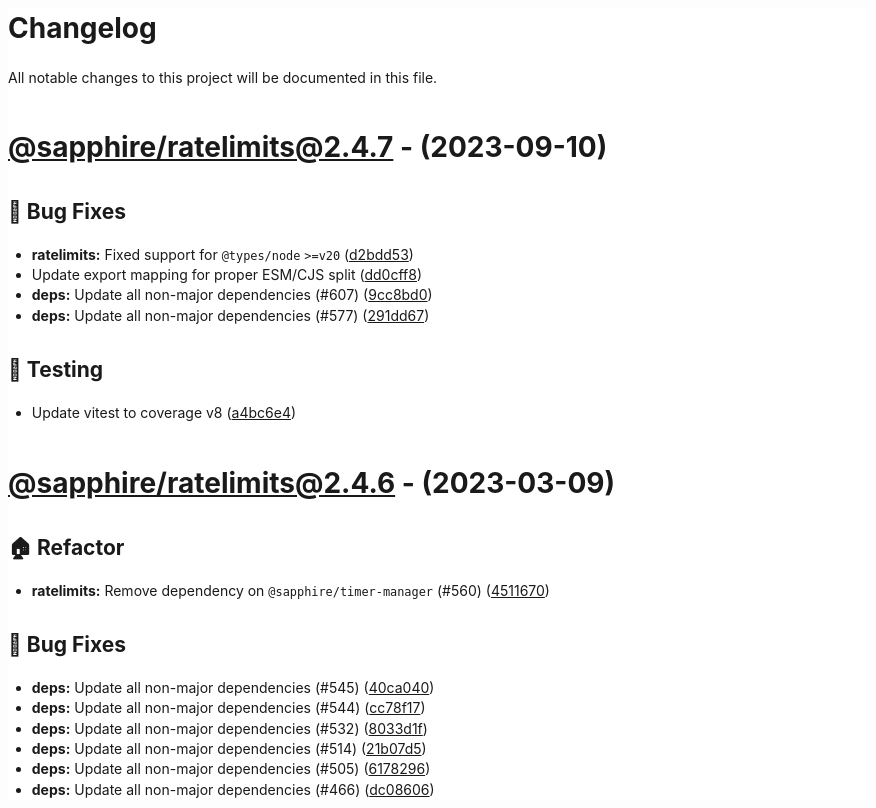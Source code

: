 # Changelog

All notable changes to this project will be documented in this file.

# [@sapphire/ratelimits@2.4.7](https://github.com/sapphiredev/utilities/compare/@sapphire/ratelimits@2.4.6...@sapphire/ratelimits@2.4.7) - (2023-09-10)

## 🐛 Bug Fixes

- **ratelimits:** Fixed support for `@types/node` `>=v20` ([d2bdd53](https://github.com/sapphiredev/utilities/commit/d2bdd53a6fa01b4e95f163b5d6c4f2de280fad45))
- Update export mapping for proper ESM/CJS split ([dd0cff8](https://github.com/sapphiredev/utilities/commit/dd0cff8e9b03a15812f25f7a1180501a92422629))
- **deps:** Update all non-major dependencies (#607) ([9cc8bd0](https://github.com/sapphiredev/utilities/commit/9cc8bd0d4b5d650deab2c913e6c3d713861bae28))
- **deps:** Update all non-major dependencies (#577) ([291dd67](https://github.com/sapphiredev/utilities/commit/291dd6783e57d8f075ce566218ba076ef6c4bbbd))

## 🧪 Testing

- Update vitest to coverage v8 ([a4bc6e4](https://github.com/sapphiredev/utilities/commit/a4bc6e4f24ea60143a150ecc76fda6484f172ab9))

# [@sapphire/ratelimits@2.4.6](https://github.com/sapphiredev/utilities/compare/@sapphire/ratelimits@2.4.5...@sapphire/ratelimits@2.4.6) - (2023-03-09)

## 🏠 Refactor

- **ratelimits:** Remove dependency on `@sapphire/timer-manager` (#560) ([4511670](https://github.com/sapphiredev/utilities/commit/4511670e46ef3385c3903a3edb4b0aaa99132f4b))

## 🐛 Bug Fixes

- **deps:** Update all non-major dependencies (#545) ([40ca040](https://github.com/sapphiredev/utilities/commit/40ca040a21d8a0949682051a3a974538183a400e))
- **deps:** Update all non-major dependencies (#544) ([cc78f17](https://github.com/sapphiredev/utilities/commit/cc78f17390c7f3db08af92bf46a5a70a9c11dd5f))
- **deps:** Update all non-major dependencies (#532) ([8033d1f](https://github.com/sapphiredev/utilities/commit/8033d1ff7a5a1974134c61f424f171cccb2915e1))
- **deps:** Update all non-major dependencies (#514) ([21b07d5](https://github.com/sapphiredev/utilities/commit/21b07d5db529a0d982647a60de98e46f36f1ac93))
- **deps:** Update all non-major dependencies (#505) ([6178296](https://github.com/sapphiredev/utilities/commit/617829649e1e4deeee02b14533b5377cd5bc1fb3))
- **deps:** Update all non-major dependencies (#466) ([dc08606](https://github.com/sapphiredev/utilities/commit/dc08606a97154e47c65536123ac5f8b1262f7bd2))
